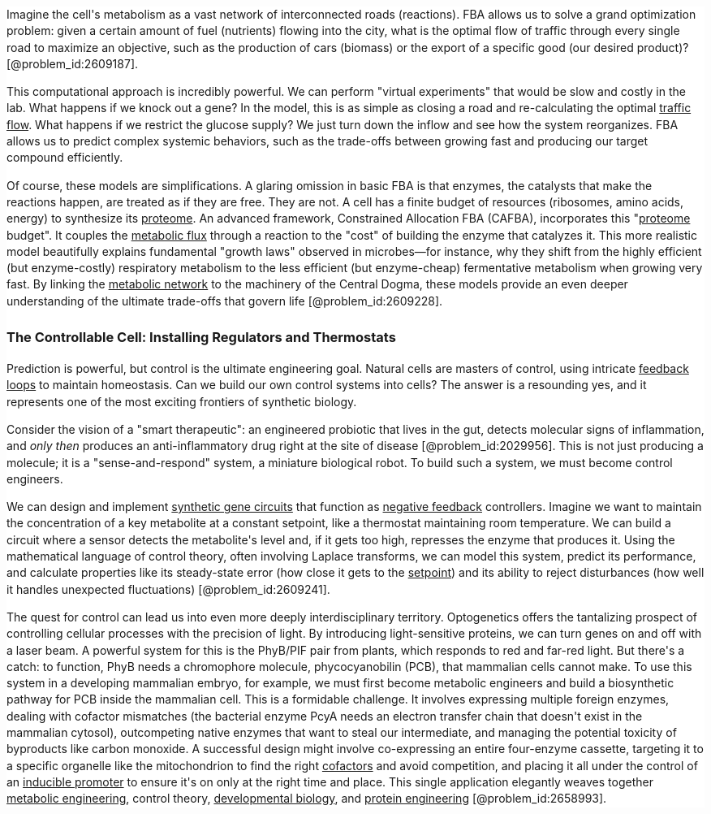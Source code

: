 Imagine the cell's metabolism as a vast network of interconnected roads (reactions). FBA allows us to solve a grand optimization problem: given a certain amount of fuel (nutrients) flowing into the city, what is the optimal flow of traffic through every single road to maximize an objective, such as the production of cars (biomass) or the export of a specific good (our desired product)? [@problem_id:2609187].

This computational approach is incredibly powerful. We can perform "virtual experiments" that would be slow and costly in the lab. What happens if we knock out a gene? In the model, this is as simple as closing a road and re-calculating the optimal [traffic flow](@article_id:164860). What happens if we restrict the glucose supply? We just turn down the inflow and see how the system reorganizes. FBA allows us to predict complex systemic behaviors, such as the trade-offs between growing fast and producing our target compound efficiently.

Of course, these models are simplifications. A glaring omission in basic FBA is that enzymes, the catalysts that make the reactions happen, are treated as if they are free. They are not. A cell has a finite budget of resources (ribosomes, amino acids, energy) to synthesize its [proteome](@article_id:149812). An advanced framework, Constrained Allocation FBA (CAFBA), incorporates this "[proteome](@article_id:149812) budget". It couples the [metabolic flux](@article_id:167732) through a reaction to the "cost" of building the enzyme that catalyzes it. This more realistic model beautifully explains fundamental "growth laws" observed in microbes—for instance, why they shift from the highly efficient (but enzyme-costly) respiratory metabolism to the less efficient (but enzyme-cheap) fermentative metabolism when growing very fast. By linking the [metabolic network](@article_id:265758) to the machinery of the Central Dogma, these models provide an even deeper understanding of the ultimate trade-offs that govern life [@problem_id:2609228].

### The Controllable Cell: Installing Regulators and Thermostats

Prediction is powerful, but control is the ultimate engineering goal. Natural cells are masters of control, using intricate [feedback loops](@article_id:264790) to maintain homeostasis. Can we build our own control systems into cells? The answer is a resounding yes, and it represents one of the most exciting frontiers of synthetic biology.

Consider the vision of a "smart therapeutic": an engineered probiotic that lives in the gut, detects molecular signs of inflammation, and *only then* produces an anti-inflammatory drug right at the site of disease [@problem_id:2029956]. This is not just producing a molecule; it is a "sense-and-respond" system, a miniature biological robot. To build such a system, we must become control engineers.

We can design and implement [synthetic gene circuits](@article_id:268188) that function as [negative feedback](@article_id:138125) controllers. Imagine we want to maintain the concentration of a key metabolite at a constant setpoint, like a thermostat maintaining room temperature. We can build a circuit where a sensor detects the metabolite's level and, if it gets too high, represses the enzyme that produces it. Using the mathematical language of control theory, often involving Laplace transforms, we can model this system, predict its performance, and calculate properties like its steady-state error (how close it gets to the [setpoint](@article_id:153928)) and its ability to reject disturbances (how well it handles unexpected fluctuations) [@problem_id:2609241].

The quest for control can lead us into even more deeply interdisciplinary territory. Optogenetics offers the tantalizing prospect of controlling cellular processes with the precision of light. By introducing light-sensitive proteins, we can turn genes on and off with a laser beam. A powerful system for this is the PhyB/PIF pair from plants, which responds to red and far-red light. But there's a catch: to function, PhyB needs a chromophore molecule, phycocyanobilin (PCB), that mammalian cells cannot make. To use this system in a developing mammalian embryo, for example, we must first become metabolic engineers and build a biosynthetic pathway for PCB inside the mammalian cell. This is a formidable challenge. It involves expressing multiple foreign enzymes, dealing with cofactor mismatches (the bacterial enzyme PcyA needs an electron transfer chain that doesn't exist in the mammalian cytosol), outcompeting native enzymes that want to steal our intermediate, and managing the potential toxicity of byproducts like carbon monoxide. A successful design might involve co-expressing an entire four-enzyme cassette, targeting it to a specific organelle like the mitochondrion to find the right [cofactors](@article_id:137009) and avoid competition, and placing it all under the control of an [inducible promoter](@article_id:173693) to ensure it's on only at the right time and place. This single application elegantly weaves together [metabolic engineering](@article_id:138801), control theory, [developmental biology](@article_id:141368), and [protein engineering](@article_id:149631) [@problem_id:2658993].
